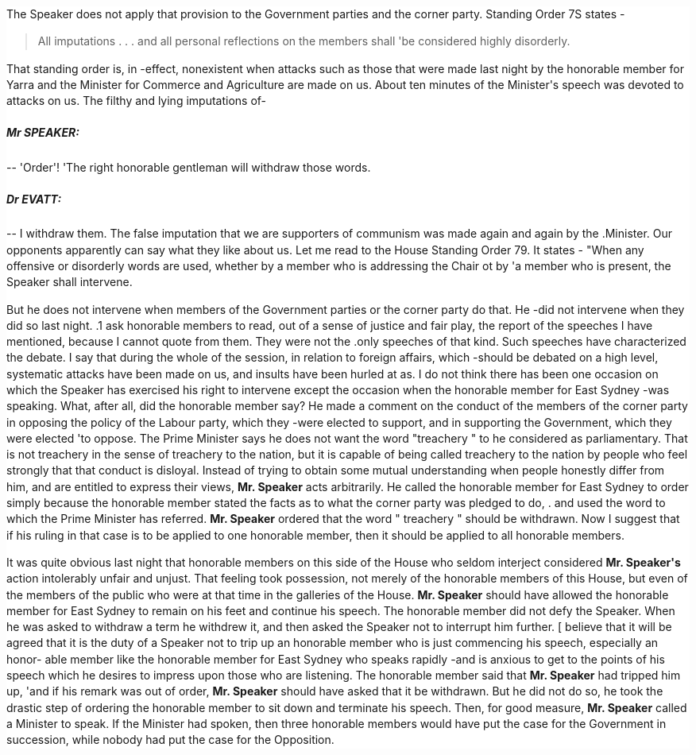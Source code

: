 The  Speaker  does not apply that provision to the Government parties and the corner party. Standing Order 7S states - 

  >All imputations . . . and all personal reflections on the members shall 'be considered highly disorderly. 

That standing order is, in -effect, nonexistent when attacks such as those that were made last night by the honorable member for Yarra and the Minister for Commerce and Agriculture are made on us. About ten minutes of the Minister's speech was devoted to attacks on us. The filthy and lying imputations of- 

##### Mr SPEAKER:

-- 'Order'! 'The right honorable gentleman will withdraw those words. 

##### Dr EVATT:

-- I withdraw them. The false imputation that we are supporters of communism was made again and again by the .Minister. Our opponents apparently can say what they like about us. Let me read to the House Standing Order 79. It states - "When any offensive or disorderly words are used, whether by a member who is addressing the Chair ot by 'a member who is present, the  Speaker  shall intervene. 

But he does not intervene when members of the Government parties or the corner party do that. He -did not intervene when they did so last night. .1 ask honorable members to read, out of a sense of justice and fair play, the report of the speeches I have mentioned, because  I cannot  quote from them. They were not the .only speeches of that kind. Such speeches have characterized the debate. I say that during the whole of the session, in relation to foreign affairs, which -should be debated on a high level, systematic attacks have been made on us, and insults have been hurled at as. I do not think there  has   been one occasion on which the  Speaker  has exercised his right to intervene except the occasion when the honorable member for East Sydney -was speaking. What, after all, did the honorable member say? He made a comment on the conduct of the members of the corner party in opposing the policy of the Labour party, which they -were elected to support, and in supporting the Government, which they were elected 'to oppose. The Prime Minister says he does not want the word "treachery " to he considered as parliamentary. That is not treachery in the sense of treachery to the nation, but it is capable of being called treachery to the nation by people who feel strongly that that conduct is disloyal. Instead of trying to obtain some mutual understanding when people honestly differ from him, and are entitled to express their views,  **Mr. Speaker**  acts arbitrarily. He called the honorable member for East Sydney to order simply because the honorable member stated the facts as to what the corner party was pledged to do, . and used the word to which the Prime Minister has referred.  **Mr. Speaker**  ordered that the word " treachery " should be withdrawn. Now I suggest that if his ruling in that case is to be applied to one honorable member, then it should be applied to all honorable members. 

It was quite obvious last night that honorable members on this side of the House who seldom interject considered  **Mr. Speaker's**  action intolerably unfair and unjust. That feeling took possession, not merely of the honorable members of this House, but even of the members of the public who were at that time in the galleries of the House.  **Mr. Speaker**  should have allowed the honorable member for East Sydney to remain on his feet and continue his speech. The honorable member did not defy the  Speaker.  When he was asked to withdraw a term he withdrew it, and then asked the  Speaker  not to interrupt him further. [ believe that it will be agreed that it is the duty of a  Speaker  not to trip up an honorable member who is just commencing his speech, especially an honor- able member like the honorable member for East Sydney who speaks rapidly -and is anxious to get to the points of his speech which he desires to impress upon those who are listening. The honorable member said that  **Mr. Speaker**  had tripped him up, 'and if his remark was out of order,  **Mr. Speaker**  should have asked that it be withdrawn. But he did not do so, he took the drastic step of ordering the honorable member to sit down and terminate his speech. Then, for good measure,  **Mr. Speaker**  called a Minister to speak. If the Minister had spoken, then three honorable members would have put the case for the Government in succession, while nobody had put the case for the Opposition. 
